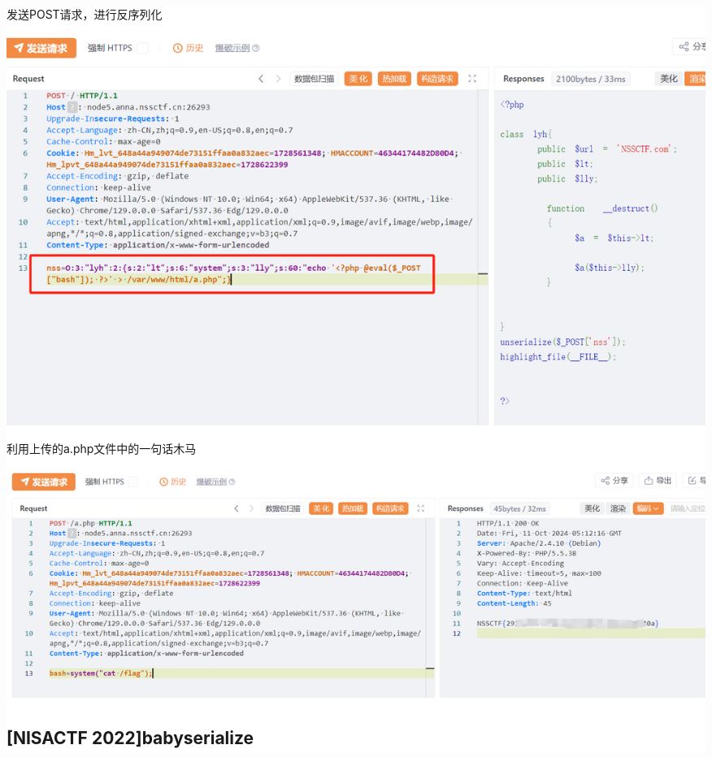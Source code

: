 

发送POST请求，进行反序列化

![image-20241011130959045](./images/php%E5%8F%8D%E5%BA%8F%E5%88%97%E5%8C%96.assets/image-20241011130959045.png)



利用上传的a.php文件中的一句话木马

![image-20241011131238399](./images/php%E5%8F%8D%E5%BA%8F%E5%88%97%E5%8C%96.assets/image-20241011131238399.png)



## [NISACTF 2022]babyserialize
